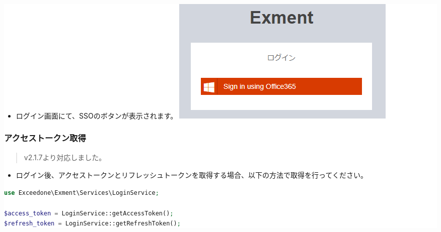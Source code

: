 
- ログイン画面にて、SSOのボタンが表示されます。
![SSOログイン画面](img/quickstart/sso2.png)



### アクセストークン取得
> v2.1.7より対応しました。

- ログイン後、アクセストークンとリフレッシュトークンを取得する場合、以下の方法で取得を行ってください。

~~~ php
use Exceedone\Exment\Services\LoginService;

$access_token = LoginService::getAccessToken();
$refresh_token = LoginService::getRefreshToken();
~~~
